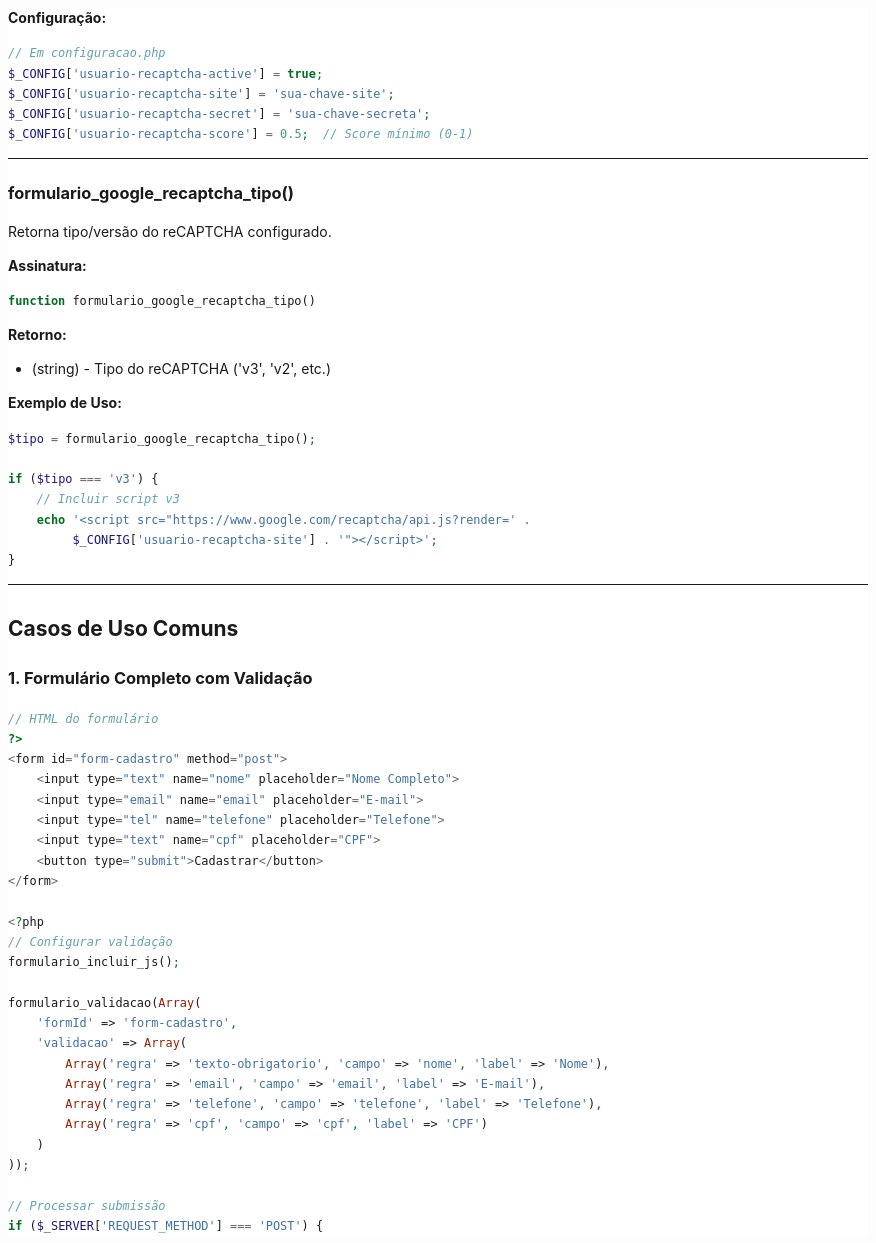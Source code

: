 **Configuração:**
```php
// Em configuracao.php
$_CONFIG['usuario-recaptcha-active'] = true;
$_CONFIG['usuario-recaptcha-site'] = 'sua-chave-site';
$_CONFIG['usuario-recaptcha-secret'] = 'sua-chave-secreta';
$_CONFIG['usuario-recaptcha-score'] = 0.5;  // Score mínimo (0-1)
```

---

### formulario_google_recaptcha_tipo()

Retorna tipo/versão do reCAPTCHA configurado.

**Assinatura:**
```php
function formulario_google_recaptcha_tipo()
```

**Retorno:**
- (string) - Tipo do reCAPTCHA ('v3', 'v2', etc.)

**Exemplo de Uso:**
```php
$tipo = formulario_google_recaptcha_tipo();

if ($tipo === 'v3') {
    // Incluir script v3
    echo '<script src="https://www.google.com/recaptcha/api.js?render=' . 
         $_CONFIG['usuario-recaptcha-site'] . '"></script>';
}
```

---

## Casos de Uso Comuns

### 1. Formulário Completo com Validação

```php
// HTML do formulário
?>
<form id="form-cadastro" method="post">
    <input type="text" name="nome" placeholder="Nome Completo">
    <input type="email" name="email" placeholder="E-mail">
    <input type="tel" name="telefone" placeholder="Telefone">
    <input type="text" name="cpf" placeholder="CPF">
    <button type="submit">Cadastrar</button>
</form>

<?php
// Configurar validação
formulario_incluir_js();

formulario_validacao(Array(
    'formId' => 'form-cadastro',
    'validacao' => Array(
        Array('regra' => 'texto-obrigatorio', 'campo' => 'nome', 'label' => 'Nome'),
        Array('regra' => 'email', 'campo' => 'email', 'label' => 'E-mail'),
        Array('regra' => 'telefone', 'campo' => 'telefone', 'label' => 'Telefone'),
        Array('regra' => 'cpf', 'campo' => 'cpf', 'label' => 'CPF')
    )
));

// Processar submissão
if ($_SERVER['REQUEST_METHOD'] === 'POST') {
```